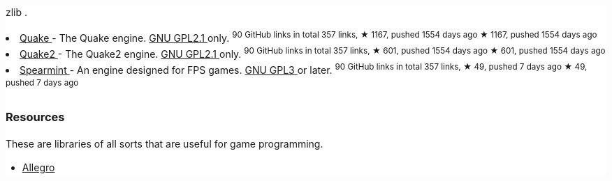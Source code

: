    zlib
  </a>
  .
 </li>
 <li>
  <a href="https://github.com/id-Software/Quake">
   Quake
  </a>
  - The Quake engine.
  <a href="http://www.gnu.org/licenses/old-licenses/gpl-2.0.html">
   GNU GPL2.1
  </a>
  only.
  <sup>
   90 GitHub links in total 357 links, ★ 1167, pushed 1554 days ago
  </sup>
  <sup>
   &#9733 1167, pushed 1554 days ago
  </sup>
 </li>
 <li>
  <a href="https://github.com/id-Software/Quake-2">
   Quake2
  </a>
  - The Quake2 engine.
  <a href="http://www.gnu.org/licenses/old-licenses/gpl-2.0.html">
   GNU GPL2.1
  </a>
  only.
  <sup>
   90 GitHub links in total 357 links, ★ 601, pushed 1554 days ago
  </sup>
  <sup>
   &#9733 601, pushed 1554 days ago
  </sup>
 </li>
 <li>
  <a href="https://github.com/zturtleman/spearmint">
   Spearmint
  </a>
  - An engine designed for FPS games.
  <a href="http://www.gnu.org/licenses/gpl.html">
   GNU GPL3
  </a>
  or later.
  <sup>
   90 GitHub links in total 357 links, ★ 49, pushed 7 days ago
  </sup>
  <sup>
   &#9733 49, pushed 7 days ago
  </sup>
 </li>
</ul>
<h3>
 Resources
</h3>
<p>
 These are libraries of all sorts that are useful for game programming.
</p>
<ul>
 <li>
  <a href="http://liballeg.org">
   Allegro
  </a>
